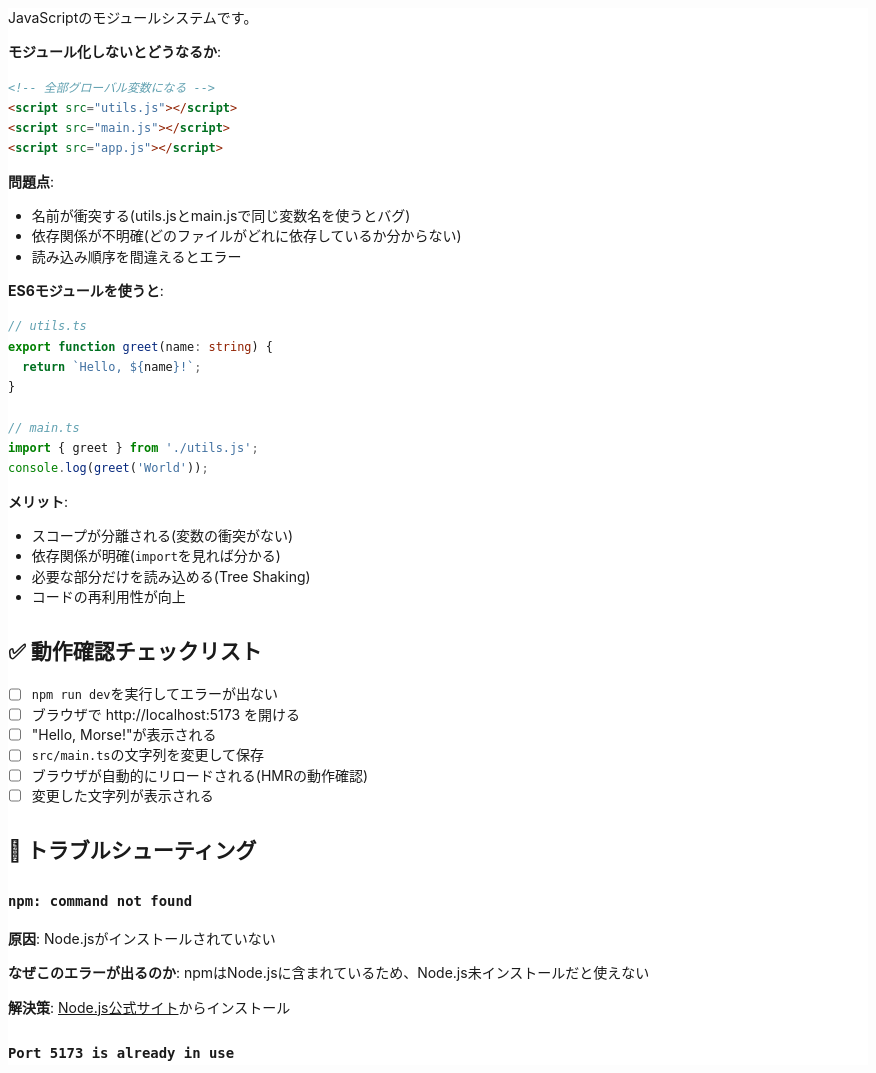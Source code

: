JavaScriptのモジュールシステムです。

**モジュール化しないとどうなるか**:

```html
<!-- 全部グローバル変数になる -->
<script src="utils.js"></script>
<script src="main.js"></script>
<script src="app.js"></script>
```

**問題点**:
- 名前が衝突する(utils.jsとmain.jsで同じ変数名を使うとバグ)
- 依存関係が不明確(どのファイルがどれに依存しているか分からない)
- 読み込み順序を間違えるとエラー

**ES6モジュールを使うと**:

```typescript
// utils.ts
export function greet(name: string) {
  return `Hello, ${name}!`;
}

// main.ts
import { greet } from './utils.js';
console.log(greet('World'));
```

**メリット**:
- スコープが分離される(変数の衝突がない)
- 依存関係が明確(`import`を見れば分かる)
- 必要な部分だけを読み込める(Tree Shaking)
- コードの再利用性が向上

## ✅ 動作確認チェックリスト

- [ ] `npm run dev`を実行してエラーが出ない
- [ ] ブラウザで http://localhost:5173 を開ける
- [ ] "Hello, Morse!"が表示される
- [ ] `src/main.ts`の文字列を変更して保存
- [ ] ブラウザが自動的にリロードされる(HMRの動作確認)
- [ ] 変更した文字列が表示される

## 🐛 トラブルシューティング

### `npm: command not found`

**原因**: Node.jsがインストールされていない

**なぜこのエラーが出るのか**: npmはNode.jsに含まれているため、Node.js未インストールだと使えない

**解決策**: [Node.js公式サイト](https://nodejs.org/)からインストール

### `Port 5173 is already in use`
